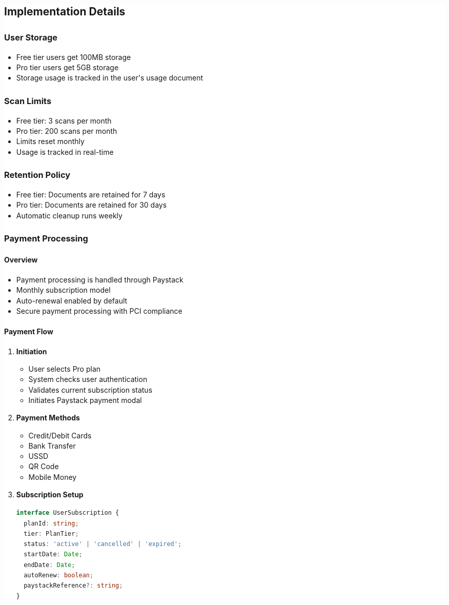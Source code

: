 ## Implementation Details

### User Storage

- Free tier users get 100MB storage
- Pro tier users get 5GB storage
- Storage usage is tracked in the user's usage document

### Scan Limits

- Free tier: 3 scans per month
- Pro tier: 200 scans per month
- Limits reset monthly
- Usage is tracked in real-time

### Retention Policy

- Free tier: Documents are retained for 7 days
- Pro tier: Documents are retained for 30 days
- Automatic cleanup runs weekly

### Payment Processing

#### Overview

- Payment processing is handled through Paystack
- Monthly subscription model
- Auto-renewal enabled by default
- Secure payment processing with PCI compliance

#### Payment Flow

1. **Initiation**

   - User selects Pro plan
   - System checks user authentication
   - Validates current subscription status
   - Initiates Paystack payment modal

2. **Payment Methods**

   - Credit/Debit Cards
   - Bank Transfer
   - USSD
   - QR Code
   - Mobile Money

3. **Subscription Setup**

   ```typescript
   interface UserSubscription {
     planId: string;
     tier: PlanTier;
     status: 'active' | 'cancelled' | 'expired';
     startDate: Date;
     endDate: Date;
     autoRenew: boolean;
     paystackReference?: string;
   }
   ```
